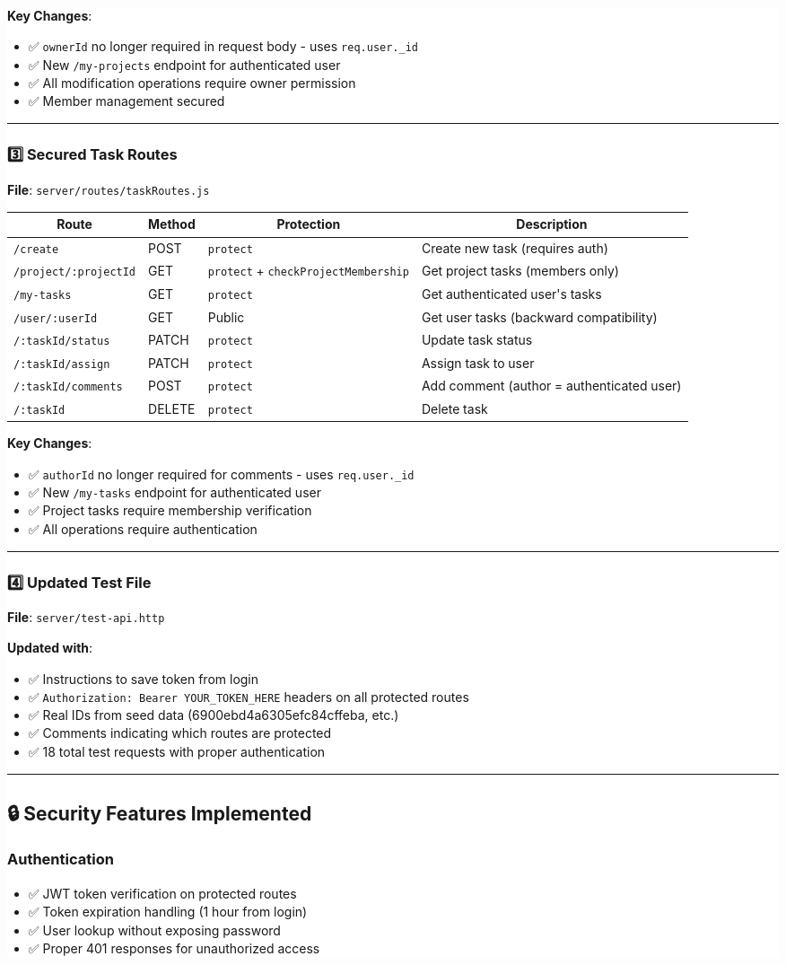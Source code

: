 **Key Changes**:
- ✅ `ownerId` no longer required in request body - uses `req.user._id`
- ✅ New `/my-projects` endpoint for authenticated user
- ✅ All modification operations require owner permission
- ✅ Member management secured

---

### 3️⃣ Secured Task Routes

**File**: `server/routes/taskRoutes.js`

| Route | Method | Protection | Description |
|-------|--------|-----------|-------------|
| `/create` | POST | `protect` | Create new task (requires auth) |
| `/project/:projectId` | GET | `protect` + `checkProjectMembership` | Get project tasks (members only) |
| `/my-tasks` | GET | `protect` | Get authenticated user's tasks |
| `/user/:userId` | GET | Public | Get user tasks (backward compatibility) |
| `/:taskId/status` | PATCH | `protect` | Update task status |
| `/:taskId/assign` | PATCH | `protect` | Assign task to user |
| `/:taskId/comments` | POST | `protect` | Add comment (author = authenticated user) |
| `/:taskId` | DELETE | `protect` | Delete task |

**Key Changes**:
- ✅ `authorId` no longer required for comments - uses `req.user._id`
- ✅ New `/my-tasks` endpoint for authenticated user
- ✅ Project tasks require membership verification
- ✅ All operations require authentication

---

### 4️⃣ Updated Test File

**File**: `server/test-api.http`

**Updated with**:
- ✅ Instructions to save token from login
- ✅ `Authorization: Bearer YOUR_TOKEN_HERE` headers on all protected routes
- ✅ Real IDs from seed data (6900ebd4a6305efc84cffeba, etc.)
- ✅ Comments indicating which routes are protected
- ✅ 18 total test requests with proper authentication

---

## 🔒 Security Features Implemented

### Authentication
- ✅ JWT token verification on protected routes
- ✅ Token expiration handling (1 hour from login)
- ✅ User lookup without exposing password
- ✅ Proper 401 responses for unauthorized access
